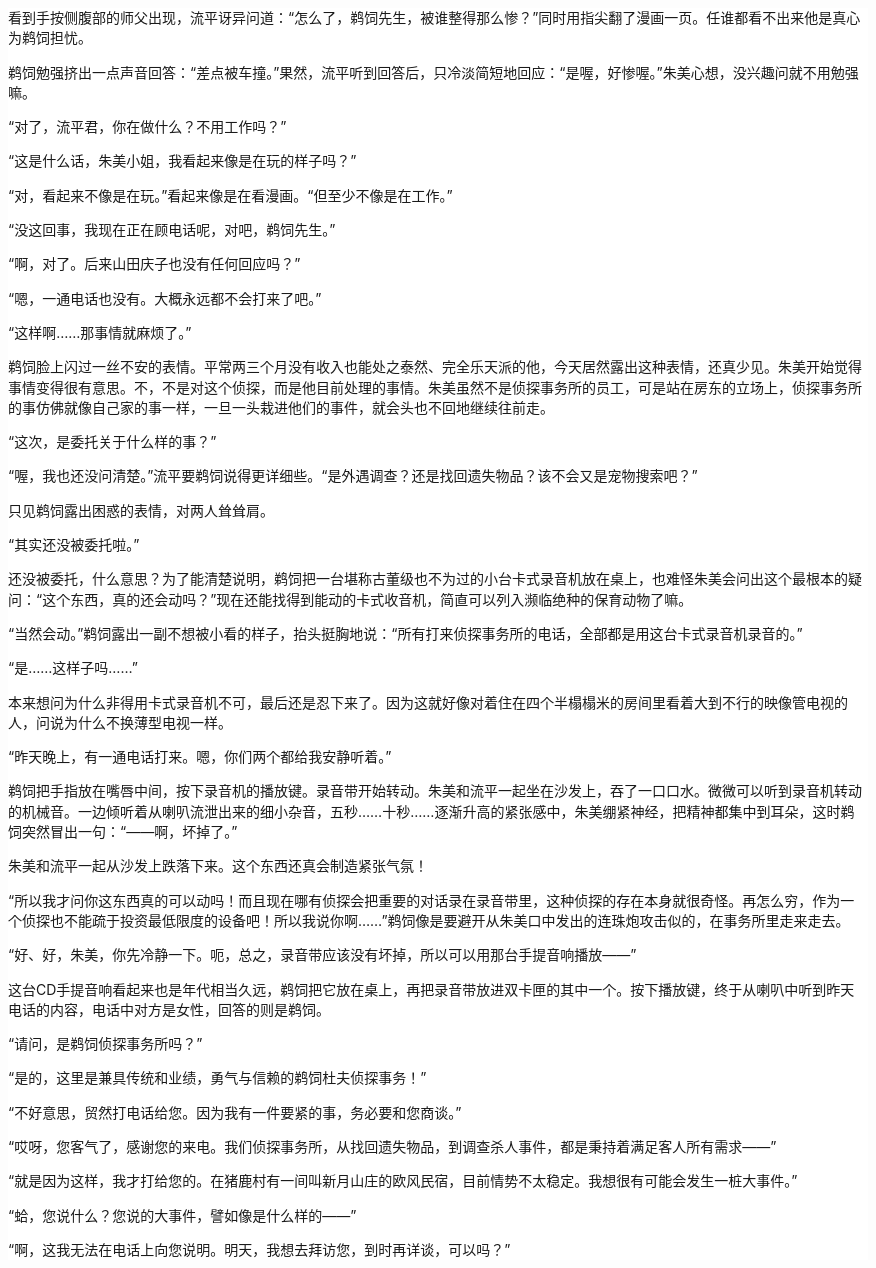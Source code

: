 看到手按侧腹部的师父出现，流平讶异问道：“怎么了，鹈饲先生，被谁整得那么惨？”同时用指尖翻了漫画一页。任谁都看不出来他是真心为鹈饲担忧。

鹈饲勉强挤出一点声音回答：“差点被车撞。”果然，流平听到回答后，只冷淡简短地回应：“是喔，好惨喔。”朱美心想，没兴趣问就不用勉强嘛。

“对了，流平君，你在做什么？不用工作吗？”

“这是什么话，朱美小姐，我看起来像是在玩的样子吗？”

“对，看起来不像是在玩。”看起来像是在看漫画。“但至少不像是在工作。”

“没这回事，我现在正在顾电话呢，对吧，鹈饲先生。”

“啊，对了。后来山田庆子也没有任何回应吗？”

“嗯，一通电话也没有。大概永远都不会打来了吧。”

“这样啊……那事情就麻烦了。”

鹈饲脸上闪过一丝不安的表情。平常两三个月没有收入也能处之泰然、完全乐天派的他，今天居然露出这种表情，还真少见。朱美开始觉得事情变得很有意思。不，不是对这个侦探，而是他目前处理的事情。朱美虽然不是侦探事务所的员工，可是站在房东的立场上，侦探事务所的事仿佛就像自己家的事一样，一旦一头栽进他们的事件，就会头也不回地继续往前走。

“这次，是委托关于什么样的事？”

“喔，我也还没问清楚。”流平要鹈饲说得更详细些。“是外遇调查？还是找回遗失物品？该不会又是宠物搜索吧？”

只见鹈饲露出困惑的表情，对两人耸耸肩。

“其实还没被委托啦。”

还没被委托，什么意思？为了能清楚说明，鹈饲把一台堪称古董级也不为过的小台卡式录音机放在桌上，也难怪朱美会问出这个最根本的疑问：“这个东西，真的还会动吗？”现在还能找得到能动的卡式收音机，简直可以列入濒临绝种的保育动物了嘛。

“当然会动。”鹈饲露出一副不想被小看的样子，抬头挺胸地说：“所有打来侦探事务所的电话，全部都是用这台卡式录音机录音的。”

“是……这样子吗……”

本来想问为什么非得用卡式录音机不可，最后还是忍下来了。因为这就好像对着住在四个半榻榻米的房间里看着大到不行的映像管电视的人，问说为什么不换薄型电视一样。

“昨天晚上，有一通电话打来。嗯，你们两个都给我安静听着。”

鹈饲把手指放在嘴唇中间，按下录音机的播放键。录音带开始转动。朱美和流平一起坐在沙发上，吞了一口口水。微微可以听到录音机转动的机械音。一边倾听着从喇叭流泄出来的细小杂音，五秒……十秒……逐渐升高的紧张感中，朱美绷紧神经，把精神都集中到耳朵，这时鹈饲突然冒出一句：“——啊，坏掉了。”

朱美和流平一起从沙发上跌落下来。这个东西还真会制造紧张气氛！

“所以我才问你这东西真的可以动吗！而且现在哪有侦探会把重要的对话录在录音带里，这种侦探的存在本身就很奇怪。再怎么穷，作为一个侦探也不能疏于投资最低限度的设备吧！所以我说你啊……”鹈饲像是要避开从朱美口中发出的连珠炮攻击似的，在事务所里走来走去。

“好、好，朱美，你先冷静一下。呃，总之，录音带应该没有坏掉，所以可以用那台手提音响播放——”

这台CD手提音响看起来也是年代相当久远，鹈饲把它放在桌上，再把录音带放进双卡匣的其中一个。按下播放键，终于从喇叭中听到昨天电话的内容，电话中对方是女性，回答的则是鹈饲。

“请问，是鹈饲侦探事务所吗？”

“是的，这里是兼具传统和业绩，勇气与信赖的鹈饲杜夫侦探事务！”

“不好意思，贸然打电话给您。因为我有一件要紧的事，务必要和您商谈。”

“哎呀，您客气了，感谢您的来电。我们侦探事务所，从找回遗失物品，到调查杀人事件，都是秉持着满足客人所有需求——”

“就是因为这样，我才打给您的。在猪鹿村有一间叫新月山庄的欧风民宿，目前情势不太稳定。我想很有可能会发生一桩大事件。”

“蛤，您说什么？您说的大事件，譬如像是什么样的——”

“啊，这我无法在电话上向您说明。明天，我想去拜访您，到时再详谈，可以吗？”
